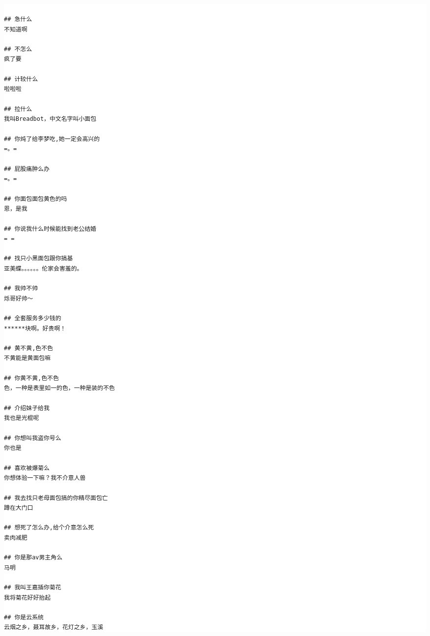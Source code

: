 ~~~~(>_<)~~~~

## 急什么
不知道啊

## 不怎么
疯了要

## 计较什么
啦啦啦

## 拉什么
我叫Breadbot，中文名字叫小面包

## 你炖了给李梦吃,她一定会高兴的
=。=

## 屁股痛肿么办
=。=

## 你面包面包黄色的吗
恩，是我

## 你说我什么时候能找到老公结婚
= =

## 找只小黑面包跟你搞基
亚美蝶。。。。。。伦家会害羞的。

## 我帅不帅
烁哥好帅～

## 全套服务多少钱的
******块啊。好贵啊！

## 黄不黄,色不色
不黄能是黄面包嘛

## 你黄不黄,色不色
色，一种是表里如一的色，一种是装的不色

## 介绍妹子给我
我也是光棍呢

## 你想叫我盗你号么
你也是

## 喜欢被爆菊么
你想体验一下嘛？我不介意人兽

## 我去找只老母面包搞的你精尽面包亡
蹲在大门口

## 想死了怎么办,给个介意怎么死
卖肉减肥

## 你是那av男主角么
马明

## 我叫王嘉插你菊花
我将菊花好好抬起

## 你是云系统
云烟之乡，聂耳故乡，花灯之乡，玉溪
~~~~
